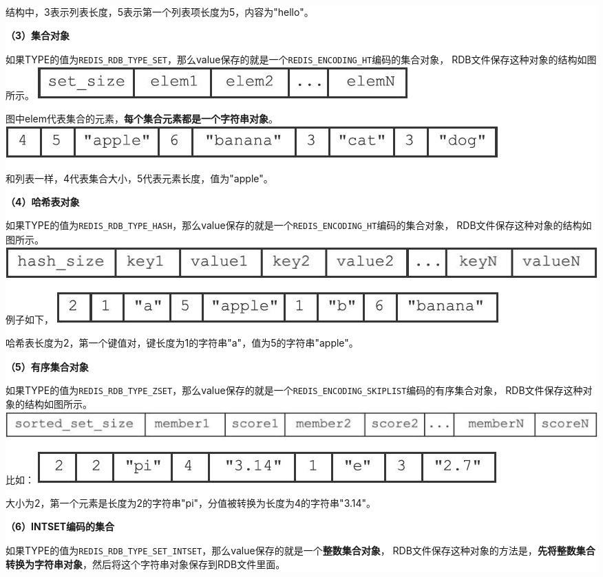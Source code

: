 结构中，3表示列表长度，5表示第一个列表项长度为5，内容为"hello"。

**（3）集合对象**

如果TYPE的值为`REDIS_RDB_TYPE_SET`，那么value保存的就是一个`REDIS_ENCODING_HT`编码的集合对象，
RDB文件保存这种对象的结构如图所示。
![redisRdbValueSetDemo01.png](img/11/redisRdbValueSetDemo01.png)

图中elem代表集合的元素，**每个集合元素都是一个字符串对象**。
![redisRdbValueSetStringDemo01.png](img/11/redisRdbValueSetStringDemo01.png)

和列表一样，4代表集合大小，5代表元素长度，值为"apple"。

**（4）哈希表对象**

如果TYPE的值为`REDIS_RDB_TYPE_HASH`，那么value保存的就是一个`REDIS_ENCODING_HT`编码的集合对象，
RDB文件保存这种对象的结构如图所示。
![redisRdbValueHashDemo01.png](img/11/redisRdbValueHashDemo01.png)

例子如下，
![redisRdbValueHashDemo02.png](img/11/redisRdbValueHashDemo02.png)

哈希表长度为2，第一个键值对，键长度为1的字符串"a"，值为5的字符串"apple"。

**（5）有序集合对象**

如果TYPE的值为`REDIS_RDB_TYPE_ZSET`，那么value保存的就是一个`REDIS_ENCODING_SKIPLIST`编码的有序集合对象，
RDB文件保存这种对象的结构如图所示。
![redisRdbValueZSetDemo01.png](img/11/redisRdbValueZSetDemo01.png)

比如：
![redisRdbValueZSetDemo02.png](img/11/redisRdbValueZSetDemo02.png)

大小为2，第一个元素是长度为2的字符串"pi"，分值被转换为长度为4的字符串"3.14"。

**（6）INTSET编码的集合**

如果TYPE的值为`REDIS_RDB_TYPE_SET_INTSET`，那么value保存的就是一个**整数集合对象**，
RDB文件保存这种对象的方法是，**先将整数集合转换为字符串对象**，然后将这个字符串对象保存到RDB文件里面。
